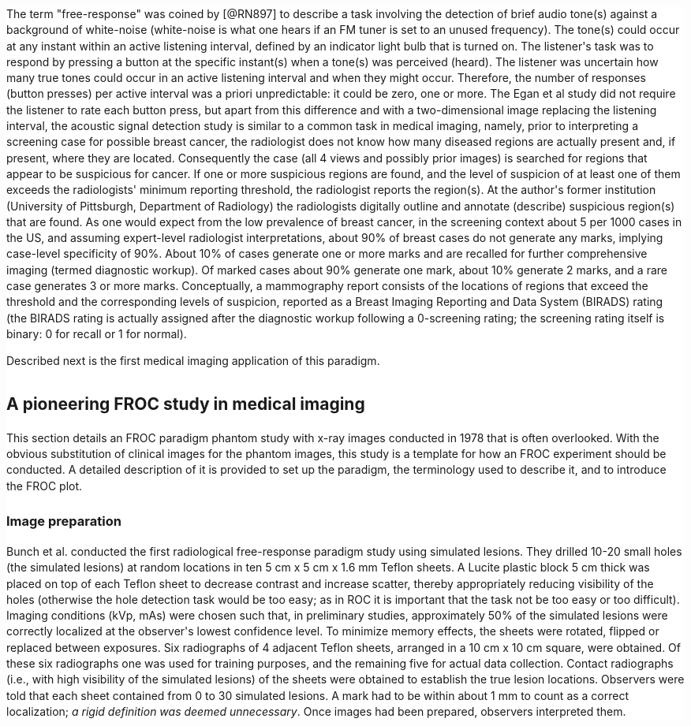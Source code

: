 The term "free-response" was coined by [@RN897] to describe a task involving the detection of brief audio tone(s) against a background of white-noise (white-noise is what one hears if an FM tuner is set to an unused frequency). The tone(s) could occur at any instant within an active listening interval, defined by an indicator light bulb that is turned on. The listener's task was to respond by pressing a button at the specific instant(s) when a tone(s) was perceived (heard). The listener was uncertain how many true tones could occur in an active listening interval and when they might occur. Therefore, the number of responses (button presses) per active interval was a priori unpredictable: it could be zero, one or more. The Egan et al study did not require the listener to rate each button press, but apart from this difference and with a two-dimensional image replacing the listening interval, the acoustic signal detection study is similar to a common task in medical imaging, namely, prior to interpreting a screening case for possible breast cancer, the radiologist does not know how many diseased regions are actually present and, if present, where they are located. Consequently the case (all 4 views and possibly prior images) is searched for regions that appear to be suspicious for cancer. If one or more suspicious regions are found, and the level of suspicion of at least one of them exceeds the radiologists' minimum reporting threshold, the radiologist reports the region(s). At the author's former institution (University of Pittsburgh, Department of Radiology) the radiologists digitally outline and annotate (describe) suspicious region(s) that are found. As one would expect from the low prevalence of breast cancer, in the screening context about 5 per 1000 cases in the US, and assuming expert-level radiologist interpretations, about 90% of breast cases do not generate any marks, implying case-level specificity of 90%. About 10% of cases generate one or more marks and are recalled for further comprehensive imaging (termed diagnostic workup). Of marked cases about 90% generate one mark, about 10% generate 2 marks, and a rare case generates 3 or more marks. Conceptually, a mammography report consists of the locations of regions that exceed the threshold and the corresponding levels of suspicion, reported as a Breast Imaging Reporting and Data System (BIRADS) rating (the BIRADS rating is actually assigned after the diagnostic workup following a 0-screening rating; the screening rating itself is binary: 0 for recall or 1 for normal).

Described next is the first medical imaging application of this paradigm.

## A pioneering FROC study in medical imaging

This section details an FROC paradigm phantom study with x-ray images conducted in 1978 that is often overlooked. With the obvious substitution of clinical images for the phantom images, this study is a template for how an FROC experiment should be conducted. A detailed description of it is provided to set up the paradigm, the terminology used to describe it, and to introduce the FROC plot.

### Image preparation

Bunch et al. conducted the first radiological free-response paradigm study using simulated lesions. They drilled 10-20 small holes (the simulated lesions) at random locations in ten 5 cm x 5 cm x 1.6 mm Teflon sheets. A Lucite plastic block 5 cm thick was placed on top of each Teflon sheet to decrease contrast and increase scatter, thereby appropriately reducing visibility of the holes (otherwise the hole detection task would be too easy; as in ROC it is important that the task not be too easy or too difficult). Imaging conditions (kVp, mAs) were chosen such that, in preliminary studies, approximately 50% of the simulated lesions were correctly localized at the observer's lowest confidence level. To minimize memory effects, the sheets were rotated, flipped or replaced between exposures. Six radiographs of 4 adjacent Teflon sheets, arranged in a 10 cm x 10 cm square, were obtained. Of these six radiographs one was used for training purposes, and the remaining five for actual data collection. Contact radiographs (i.e., with high visibility of the simulated lesions) of the sheets were obtained to establish the true lesion locations. Observers were told that each sheet contained from 0 to 30 simulated lesions. A mark had to be within about 1 mm to count as a correct localization; *a rigid definition was deemed unnecessary*. Once images had been prepared, observers interpreted them.


[^1]: Diffuse interstitial lung disease refers to disease within both lungs that affects the interstitium or connective tissue that forms the support structure of the lungs' air sacs or alveoli. When one inhales, the alveoli fill with air and pass oxygen to the blood stream. When one exhales, carbon dioxide passes from the blood into the alveoli and is expelled from the body. When interstitial disease is present, the interstitium becomes inflamed and stiff, preventing the alveoli from fully expanding. This limits both the delivery of oxygen to the blood stream and the removal of carbon dioxide from the body. As the disease progresses, the interstitium scars with thickening of the walls of the alveoli, which further hampers lung function.
[^2]: When different views of the same patient anatomy (perhaps in different modalities) are available, it is assumed that all images are segmented consistently, and the rating for each ROI takes into account all views of that ROI in the different views (or modalities). The segmentation shown in the figure is a schematic. In fact the ROIs could be clinically driven descriptors of location, such as "apex of lung" or "mediastinum", and the image does not have to have lines showing the ROIs (which would be distracting to the radiologist). The number of ROIs per image can be at the researcher's discretion and there is no requirement that every case have a fixed number of ROIs.
[^3]: The probability of benign suspicious regions is much higher [@Ernster1981Epidemiology], about 13% for women aged 40-45.
[^4]: The proper terminology for this paradigm has evolved. Older publications and some newer ones refer to this as a true positive (TP) event, thereby confusing a ROC related term that does not involve search with one that does.
[^5]: Generally the proximity criterion is more stringent for smaller lesions than for larger one. However, for very small lesions allowance is made so that the criterion does not penalize the radiologist for normal marking "jitter". For 3D images the proximity criteria is different in the x-y plane vs. the slice thickness axis.
[^6]: The exception would be if the perceived lesions were speck-like objects in a mammogram, and even here radiologists tend to broadly outline the region containing perceived specks -- they do not mark individual specks with great precision.
[^7]: The reason for using the highest rating is that this gives full and deserved credit for the localization. Other marks in the same vicinity with lower ratings need to be discarded from the analysis; specifically, they should not be classified as NLs, because each mark has successfully located the true lesion to within the clinically acceptable criterion, i.e., any one of them is a good decision because it would result in a patient recall and point further diagnostics to the true location.
[^8]: Bunch et al actually used the terms "true positive" and "false positive" to describe these events. This practice, still used in publications in this field, is confusing because there is ambiguity about whether these terms, commonly used in the ROC paradigm, are being applied to the case as a whole or to specific regions in the case.
[^9]: Fig. 5 in [@bunch1977free] is incorrect in implying, with the arrows, that the plots extend indefinitely to the right. Also there is a notation differences: P(TP) in Bunch et. al. is equivalent to LLF in this book. To avoid confusion with the $\lambda$ parameter of the radiological search model, the variable Bunch et al. call $\lambda$ is equivalent to NLF in this book.
[^10]: Since humans make the decisions, it would be incorrect to label these as physical signal-to-noise-ratios; that is the reason for qualifying them as perceptual SNRs.